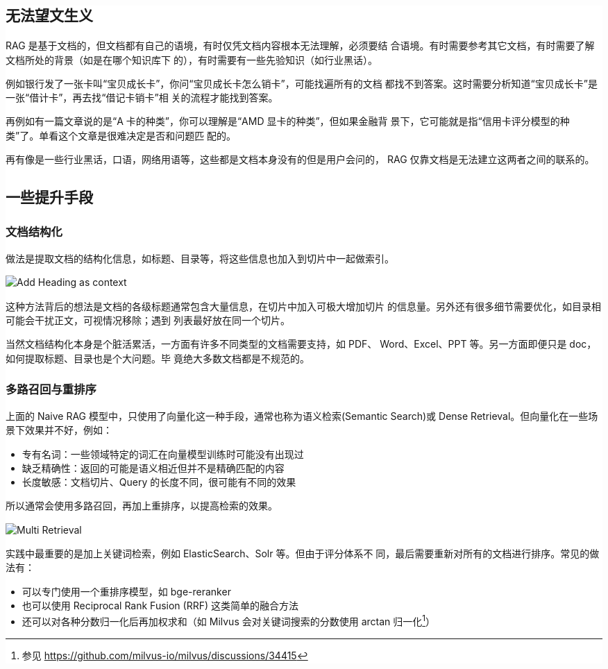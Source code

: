 ## 无法望文生义

RAG 是基于文档的，但文档都有自己的语境，有时仅凭文档内容根本无法理解，必须要结
合语境。有时需要参考其它文档，有时需要了解文档所处的背景（如是在哪个知识库下
的），有时需要有一些先验知识（如行业黑话）。

例如银行发了一张卡叫“宝贝成长卡”，你问“宝贝成长卡怎么销卡”，可能找遍所有的文档
都找不到答案。这时需要分析知道“宝贝成长卡”是一张“借计卡”，再去找“借记卡销卡”相
关的流程才能找到答案。

再例如有一篇文章说的是“A 卡的种类”，你可以理解是“AMD 显卡的种类”，但如果金融背
景下，它可能就是指“信用卡评分模型的种类”了。单看这个文章是很难决定是否和问题匹
配的。

再有像是一些行业黑话，口语，网络用语等，这些都是文档本身没有的但是用户会问的，
RAG 仅靠文档是无法建立这两者之间的联系的。

## 一些提升手段

### 文档结构化

做法是提取文档的结构化信息，如标题、目录等，将这些信息也加入到切片中一起做索引。

![Add Heading as context](2024-12-31-RAG-heading-as-context.svg)

这种方法背后的想法是文档的各级标题通常包含大量信息，在切片中加入可极大增加切片
的信息量。另外还有很多细节需要优化，如目录相可能会干扰正文，可视情况移除；遇到
列表最好放在同一个切片。

当然文档结构化本身是个脏活累活，一方面有许多不同类型的文档需要支持，如 PDF、
Word、Excel、PPT 等。另一方面即便只是 doc，如何提取标题、目录也是个大问题。毕
竟绝大多数文档都是不规范的。

### 多路召回与重排序

上面的 Naive RAG 模型中，只使用了向量化这一种手段，通常也称为语义检索(Semantic
Search)或 Dense Retrieval。但向量化在一些场景下效果并不好，例如：

- 专有名词：一些领域特定的词汇在向量模型训练时可能没有出现过
- 缺乏精确性：返回的可能是语义相近但并不是精确匹配的内容
- 长度敏感：文档切片、Query 的长度不同，很可能有不同的效果

所以通常会使用多路召回，再加上重排序，以提高检索的效果。

![Multi Retrieval](2024-12-31-RAG-multi-retrieval.svg)

实践中最重要的是加上关键词检索，例如 ElasticSearch、Solr 等。但由于评分体系不
同，最后需要重新对所有的文档进行排序。常见的做法有：

- 可以专门使用一个重排序模型，如 bge-reranker
- 也可以使用 Reciprocal Rank Fusion (RRF) 这类简单的融合方法
- 还可以对各种分数归一化后再加权求和（如 Milvus 会对关键词搜索的分数使用
    arctan 归一化[^milvus-arctan]）


[^milvus-arctan]: 参见 https://github.com/milvus-io/milvus/discussions/34415
[^graphrag]: https://arxiv.org/pdf/2404.16130
[^gmm]: 参考文章: https://builtin.com/articles/gaussian-mixture-model